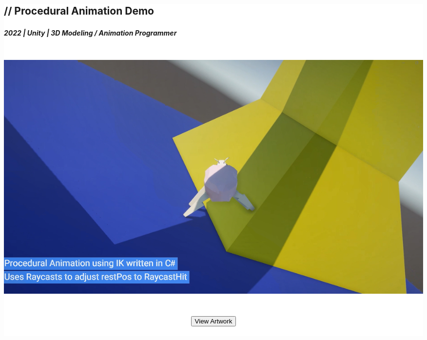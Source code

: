 <h2><strong><strong class="highlight-text">// </strong>Procedural Animation Demo</strong></h2>
<h5>2022 | Unity | <strong class="highlight-text">3D Modeling / Animation Programmer</strong></h5>



<hr style="height:5pt; visibility:hidden;" />
<a href="{{ site.url }}{{ site.baseurl }}/projects/9_project/"><img width="100%" src="../assets/img/project_07/procedural_animation_demo_screenshot.png"></a>
<br><br><br>


<div align="center"><button class="theme-button" onclick="window.location.href='{{ site.url }}{{ site.baseurl }}/artwork/';">View Artwork</button></div>
<br>


